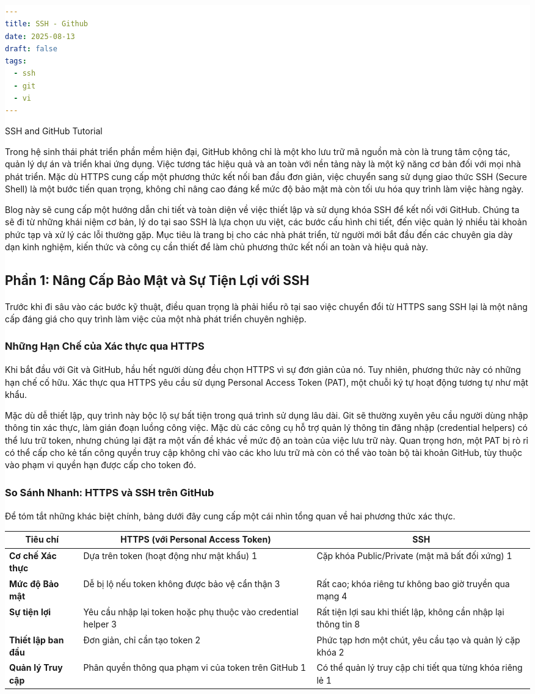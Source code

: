 ```yaml
---
title: SSH - Github
date: 2025-08-13
draft: false
tags:
  - ssh
  - git
  - vi
---
```

SSH and GitHub Tutorial

Trong hệ sinh thái phát triển phần mềm hiện đại, GitHub không chỉ là một kho lưu trữ mã nguồn mà còn là trung tâm cộng tác, quản lý dự án và triển khai ứng dụng. Việc tương tác hiệu quả và an toàn với nền tảng này là một kỹ năng cơ bản đối với mọi nhà phát triển. Mặc dù HTTPS cung cấp một phương thức kết nối ban đầu đơn giản, việc chuyển sang sử dụng giao thức SSH (Secure Shell) là một bước tiến quan trọng, không chỉ nâng cao đáng kể mức độ bảo mật mà còn tối ưu hóa quy trình làm việc hàng ngày.

Blog này sẽ cung cấp một hướng dẫn chi tiết và toàn diện về việc thiết lập và sử dụng khóa SSH để kết nối với GitHub. Chúng ta sẽ đi từ những khái niệm cơ bản, lý do tại sao SSH là lựa chọn ưu việt, các bước cấu hình chi tiết, đến việc quản lý nhiều tài khoản phức tạp và xử lý các lỗi thường gặp. Mục tiêu là trang bị cho các nhà phát triển, từ người mới bắt đầu đến các chuyên gia dày dạn kinh nghiệm, kiến thức và công cụ cần thiết để làm chủ phương thức kết nối an toàn và hiệu quả này.

## Phần 1: Nâng Cấp Bảo Mật và Sự Tiện Lợi với SSH

Trước khi đi sâu vào các bước kỹ thuật, điều quan trọng là phải hiểu rõ tại sao việc chuyển đổi từ HTTPS sang SSH lại là một nâng cấp đáng giá cho quy trình làm việc của một nhà phát triển chuyên nghiệp.

### Những Hạn Chế của Xác thực qua HTTPS

Khi bắt đầu với Git và GitHub, hầu hết người dùng đều chọn HTTPS vì sự đơn giản của nó. Tuy nhiên, phương thức này có những hạn chế cố hữu. Xác thực qua HTTPS yêu cầu sử dụng Personal Access Token (PAT), một chuỗi ký tự hoạt động tương tự như mật khẩu.

Mặc dù dễ thiết lập, quy trình này bộc lộ sự bất tiện trong quá trình sử dụng lâu dài. Git sẽ thường xuyên yêu cầu người dùng nhập thông tin xác thực, làm gián đoạn luồng công việc. Mặc dù các công cụ hỗ trợ quản lý thông tin đăng nhập (credential helpers) có thể lưu trữ token, nhưng chúng lại đặt ra một vấn đề khác về mức độ an toàn của việc lưu trữ này. Quan trọng hơn, một PAT bị rò rỉ có thể cấp cho kẻ tấn công quyền truy cập không chỉ vào các kho lưu trữ mà còn có thể vào toàn bộ tài khoản GitHub, tùy thuộc vào phạm vi quyền hạn được cấp cho token đó.

### So Sánh Nhanh: HTTPS và SSH trên GitHub

Để tóm tắt những khác biệt chính, bảng dưới đây cung cấp một cái nhìn tổng quan về hai phương thức xác thực.

|Tiêu chí|HTTPS (với Personal Access Token)|SSH|
|---|---|---|
|**Cơ chế Xác thực**|Dựa trên token (hoạt động như mật khẩu) 1|Cặp khóa Public/Private (mật mã bất đối xứng) 1|
|**Mức độ Bảo mật**|Dễ bị lộ nếu token không được bảo vệ cẩn thận 3|Rất cao; khóa riêng tư không bao giờ truyền qua mạng 4|
|**Sự tiện lợi**|Yêu cầu nhập lại token hoặc phụ thuộc vào credential helper 3|Rất tiện lợi sau khi thiết lập, không cần nhập lại thông tin 8|
|**Thiết lập ban đầu**|Đơn giản, chỉ cần tạo token 2|Phức tạp hơn một chút, yêu cầu tạo và quản lý cặp khóa 2|
|**Quản lý Truy cập**|Phân quyền thông qua phạm vi của token trên GitHub 1|Có thể quản lý truy cập chi tiết qua từng khóa riêng lẻ 1|
